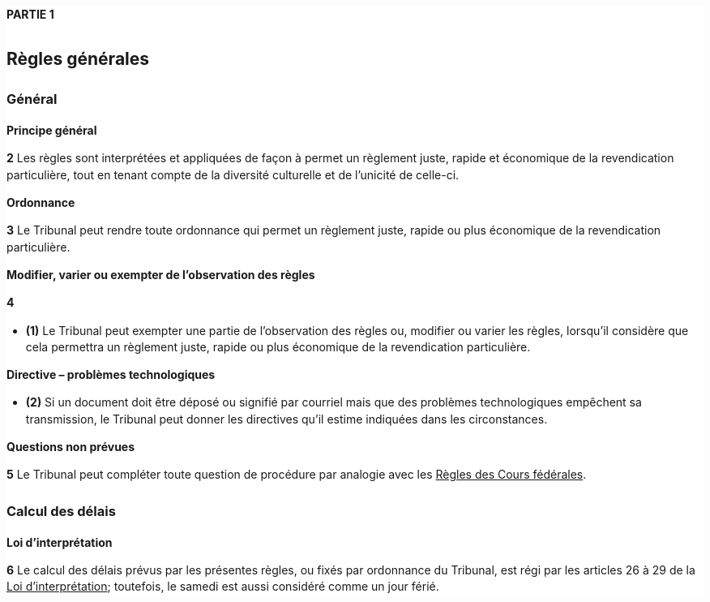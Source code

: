 


**PARTIE 1** 
## Règles générales



### Général



**Principe général**

**2** Les règles sont interprétées et appliquées de façon à permet un règlement juste, rapide et économique de la revendication particulière, tout en tenant compte de la diversité culturelle et de l’unicité de celle-ci.




**Ordonnance**

**3** Le Tribunal peut rendre toute ordonnance qui permet un règlement juste, rapide ou plus économique de la revendication particulière.




**Modifier, varier ou exempter de l’observation des règles**

**4** 

- **(1)** Le Tribunal peut exempter une partie de l’observation des règles ou, modifier ou varier les règles, lorsqu’il considère que cela permettra un règlement juste, rapide ou plus économique de la revendication particulière.

**Directive – problèmes technologiques**

- **(2)** Si un document doit être déposé ou signifié par courriel mais que des problèmes technologiques empêchent sa transmission, le Tribunal peut donner les directives qu’il estime indiquées dans les circonstances.




**Questions non prévues**

**5** Le Tribunal peut compléter toute question de procédure par analogie avec les [Règles des Cours fédérales](/fr/Règlements/Décrets,%20ordonnances%20et%20règlements%20statutaires/98/106.md).




### Calcul des délais



**Loi d’interprétation**

**6** Le calcul des délais prévus par les présentes règles, ou fixés par ordonnance du Tribunal, est régi par les articles 26 à 29 de la [Loi d’interprétation](/fr/Lois/Lois%20révisées%20du%20Canada/I/I-21.md); toutefois, le samedi est aussi considéré comme un jour férié.


